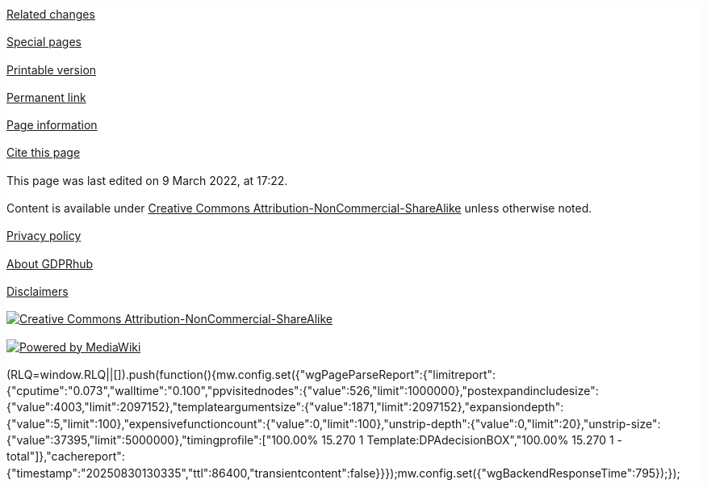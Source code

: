 [Related changes](/index.php?title=Special:RecentChangesLinked/Datatilsynet_\(Norway\)_-_19/02450 "Recent changes in pages linked from this page [k]")

[Special pages](/index.php?title=Special:SpecialPages "A list of all special pages [q]")

[Printable version](javascript:print\(\); "Printable version of this page [p]")

[Permanent link](/index.php?title=Datatilsynet_\(Norway\)_-_19/02450&oldid=24487 "Permanent link to this revision of this page")

[Page information](/index.php?title=Datatilsynet_\(Norway\)_-_19/02450&action=info "More information about this page")

[Cite this page](/index.php?title=Special:CiteThisPage&page=Datatilsynet_%28Norway%29_-_19%2F02450&id=24487&wpFormIdentifier=titleform "Information on how to cite this page")

This page was last edited on 9 March 2022, at 17:22.

Content is available under [Creative Commons Attribution-NonCommercial-ShareAlike](https://creativecommons.org/licenses/by-nc-sa/4.0/) unless otherwise noted.

[Privacy policy](/index.php?title=GDPRhub:Privacy_policy)

[About GDPRhub](/index.php?title=GDPRhub:About)

[Disclaimers](/index.php?title=GDPRhub:General_disclaimer)

[![Creative Commons Attribution-NonCommercial-ShareAlike](/resources/assets/licenses/cc-by-nc-sa.png)](https://creativecommons.org/licenses/by-nc-sa/4.0/)

[![Powered by MediaWiki](/resources/assets/poweredby_mediawiki_88x31.png)](https://www.mediawiki.org/)

(RLQ=window.RLQ||\[\]).push(function(){mw.config.set({"wgPageParseReport":{"limitreport":{"cputime":"0.073","walltime":"0.100","ppvisitednodes":{"value":526,"limit":1000000},"postexpandincludesize":{"value":4003,"limit":2097152},"templateargumentsize":{"value":1871,"limit":2097152},"expansiondepth":{"value":5,"limit":100},"expensivefunctioncount":{"value":0,"limit":100},"unstrip-depth":{"value":0,"limit":20},"unstrip-size":{"value":37395,"limit":5000000},"timingprofile":\["100.00% 15.270 1 Template:DPAdecisionBOX","100.00% 15.270 1 -total"\]},"cachereport":{"timestamp":"20250830130335","ttl":86400,"transientcontent":false}}});mw.config.set({"wgBackendResponseTime":795});});